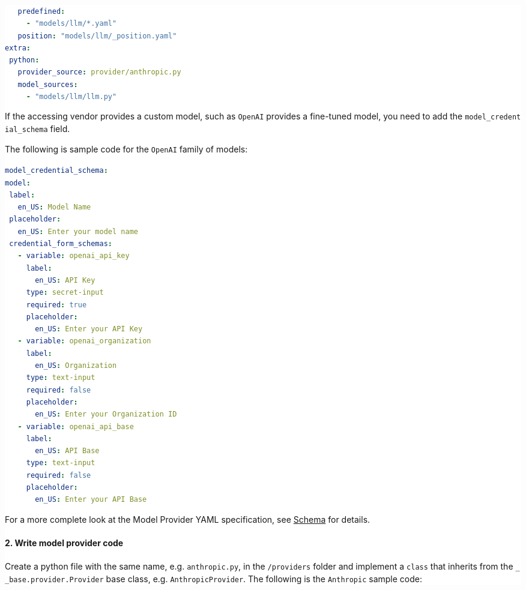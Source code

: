 ```yaml
   predefined:
     - "models/llm/*.yaml"
   position: "models/llm/_position.yaml"
extra:
 python:
   provider_source: provider/anthropic.py
   model_sources:
     - "models/llm/llm.py"
```

If the accessing vendor provides a custom model, such as `OpenAI` provides a fine-tuned model, you need to add the `model_credential_schema` field.

The following is sample code for the `OpenAI` family of models:

```yaml
model_credential_schema:
model:
 label:
   en_US: Model Name
 placeholder:
   en_US: Enter your model name
 credential_form_schemas:
   - variable: openai_api_key
     label:
       en_US: API Key
     type: secret-input
     required: true
     placeholder:
       en_US: Enter your API Key
   - variable: openai_organization
     label:
       en_US: Organization
     type: text-input
     required: false
     placeholder:
       en_US: Enter your Organization ID
   - variable: openai_api_base
     label:
       en_US: API Base
     type: text-input
     required: false
     placeholder:
       en_US: Enter your API Base
```

For a more complete look at the Model Provider YAML specification, see [Schema](../../schema-definition/) for details.

#### 2. **Write model provider code**

Create a python file with the same name, e.g. `anthropic.py`, in the `/providers` folder and implement a `class` that inherits from the `__base.provider.Provider` base class, e.g. `AnthropicProvider`. The following is the `Anthropic` sample code:

